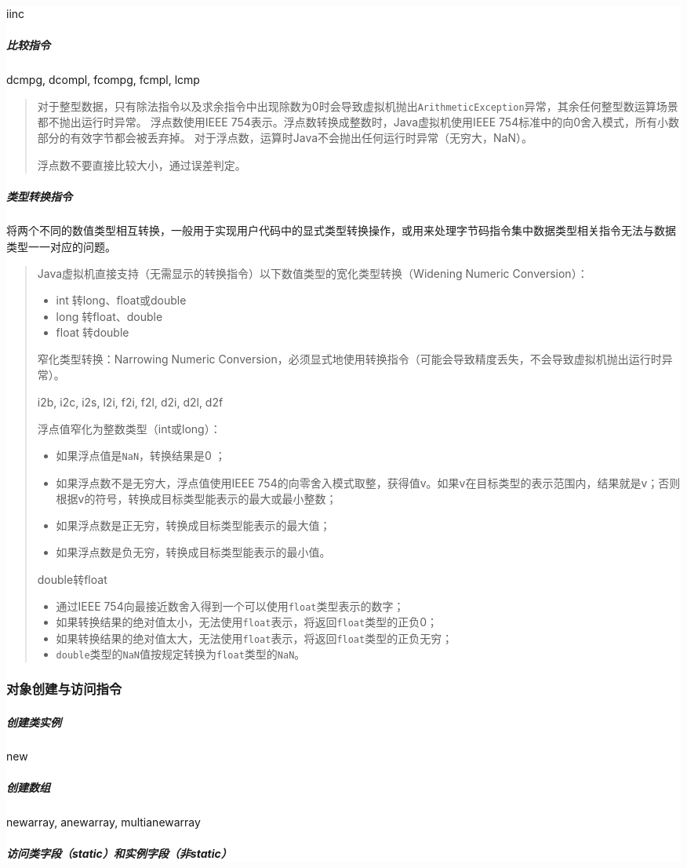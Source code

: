 iinc

##### 比较指令

dcmpg, dcompl, fcompg, fcmpl, lcmp

> 对于整型数据，只有除法指令以及求余指令中出现除数为0时会导致虚拟机抛出`ArithmeticException`异常，其余任何整型数运算场景都不抛出运行时异常。
> 浮点数使用IEEE 754表示。浮点数转换成整数时，Java虚拟机使用IEEE 754标准中的向0舍入模式，所有小数部分的有效字节都会被丢弃掉。
> 对于浮点数，运算时Java不会抛出任何运行时异常（无穷大，NaN）。
>
> 浮点数不要直接比较大小，通过误差判定。

##### 类型转换指令

将两个不同的数值类型相互转换，一般用于实现用户代码中的显式类型转换操作，或用来处理字节码指令集中数据类型相关指令无法与数据类型一一对应的问题。

> Java虚拟机直接支持（无需显示的转换指令）以下数值类型的宽化类型转换（Widening Numeric Conversion）：
>
> - int 转long、float或double
> - long 转float、double
> - float 转double
>
> 窄化类型转换：Narrowing Numeric Conversion，必须显式地使用转换指令（可能会导致精度丢失，不会导致虚拟机抛出运行时异常）。
>
> i2b, i2c, i2s, l2i, f2i, f2l, d2i, d2l, d2f
>
> 浮点值窄化为整数类型（int或long）：
>
> - 如果浮点值是`NaN`，转换结果是0 ；
>
> - 如果浮点数不是无穷大，浮点值使用IEEE 754的向零舍入模式取整，获得值v。如果v在目标类型的表示范围内，结果就是v；否则根据v的符号，转换成目标类型能表示的最大或最小整数；
>
> - 如果浮点数是正无穷，转换成目标类型能表示的最大值；
>
> - 如果浮点数是负无穷，转换成目标类型能表示的最小值。
>
> double转float
>
> - 通过IEEE 754向最接近数舍入得到一个可以使用`float`类型表示的数字；
> - 如果转换结果的绝对值太小，无法使用`float`表示，将返回`float`类型的正负0；
> - 如果转换结果的绝对值太大，无法使用`float`表示，将返回`float`类型的正负无穷；
> - `double`类型的`NaN`值按规定转换为`float`类型的`NaN`。

### 对象创建与访问指令

##### 创建类实例

new

##### 创建数组

newarray, anewarray, multianewarray

##### 访问类字段（static）和实例字段（非static）
